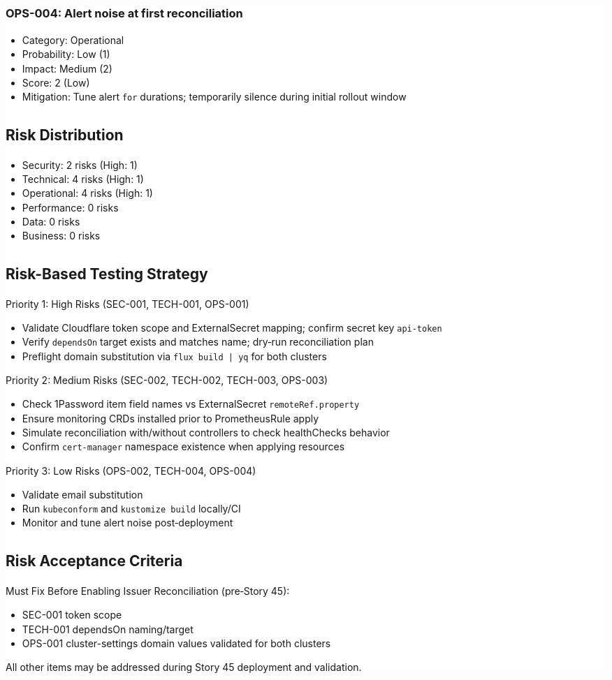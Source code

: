 ### OPS-004: Alert noise at first reconciliation
- Category: Operational
- Probability: Low (1)
- Impact: Medium (2)
- Score: 2 (Low)
- Mitigation: Tune alert `for` durations; temporarily silence during initial rollout window

## Risk Distribution

- Security: 2 risks (High: 1)
- Technical: 4 risks (High: 1)
- Operational: 4 risks (High: 1)
- Performance: 0 risks
- Data: 0 risks
- Business: 0 risks

## Risk-Based Testing Strategy

Priority 1: High Risks (SEC-001, TECH-001, OPS-001)
- Validate Cloudflare token scope and ExternalSecret mapping; confirm secret key `api-token`
- Verify `dependsOn` target exists and matches name; dry‑run reconciliation plan
- Preflight domain substitution via `flux build | yq` for both clusters

Priority 2: Medium Risks (SEC-002, TECH-002, TECH-003, OPS-003)
- Check 1Password item field names vs ExternalSecret `remoteRef.property`
- Ensure monitoring CRDs installed prior to PrometheusRule apply
- Simulate reconciliation with/without controllers to check healthChecks behavior
- Confirm `cert-manager` namespace existence when applying resources

Priority 3: Low Risks (OPS-002, TECH-004, OPS-004)
- Validate email substitution
- Run `kubeconform` and `kustomize build` locally/CI
- Monitor and tune alert noise post‑deployment

## Risk Acceptance Criteria

Must Fix Before Enabling Issuer Reconciliation (pre‑Story 45):
- SEC-001 token scope
- TECH-001 dependsOn naming/target
- OPS-001 cluster-settings domain values validated for both clusters

All other items may be addressed during Story 45 deployment and validation.

